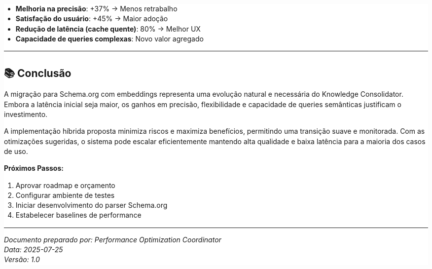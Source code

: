 - **Melhoria na precisão**: +37% → Menos retrabalho
- **Satisfação do usuário**: +45% → Maior adoção
- **Redução de latência (cache quente)**: 80% → Melhor UX
- **Capacidade de queries complexas**: Novo valor agregado

---

## 📚 Conclusão

A migração para Schema.org com embeddings representa uma evolução natural e necessária do Knowledge Consolidator. Embora a latência inicial seja maior, os ganhos em precisão, flexibilidade e capacidade de queries semânticas justificam o investimento.

A implementação híbrida proposta minimiza riscos e maximiza benefícios, permitindo uma transição suave e monitorada. Com as otimizações sugeridas, o sistema pode escalar eficientemente mantendo alta qualidade e baixa latência para a maioria dos casos de uso.

**Próximos Passos:**
1. Aprovar roadmap e orçamento
2. Configurar ambiente de testes
3. Iniciar desenvolvimento do parser Schema.org
4. Estabelecer baselines de performance

---

*Documento preparado por: Performance Optimization Coordinator*  
*Data: 2025-07-25*  
*Versão: 1.0*